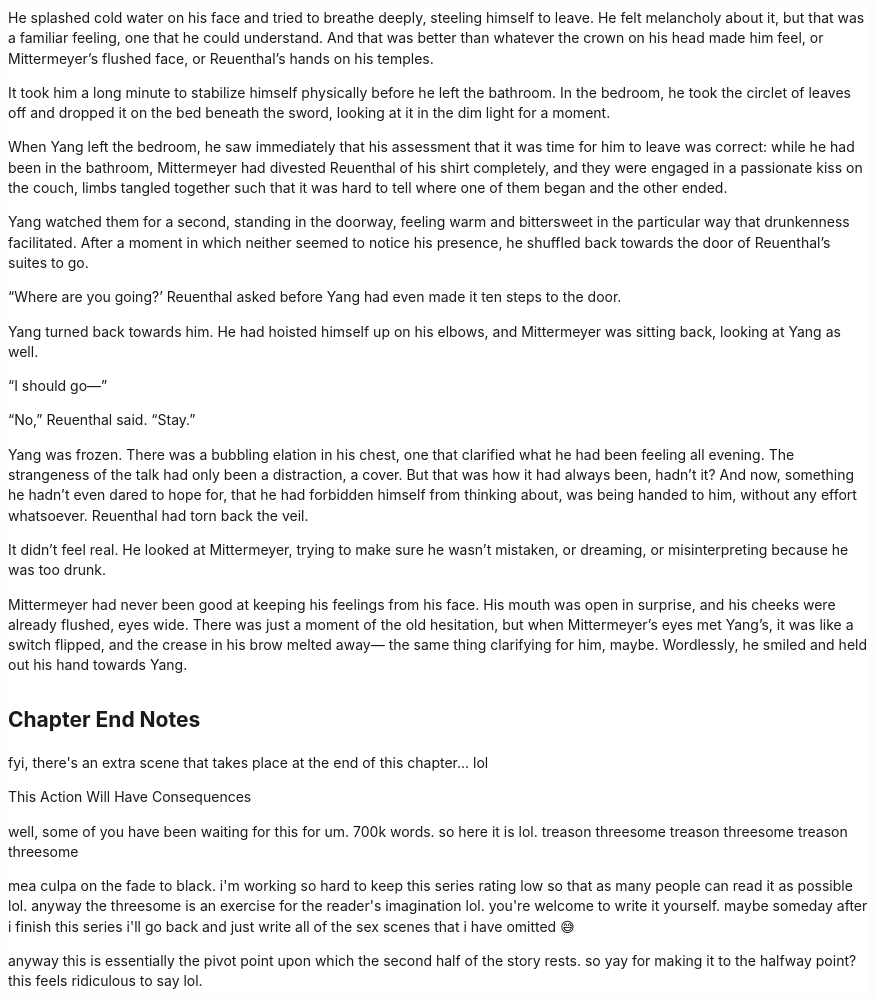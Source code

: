 He splashed cold water on his face and tried to breathe deeply, steeling himself to leave. He felt melancholy about it, but that was a familiar feeling, one that he could understand. And that was better than whatever the crown on his head made him feel, or Mittermeyer’s flushed face, or Reuenthal’s hands on his temples.

It took him a long minute to stabilize himself physically before he left the bathroom. In the bedroom, he took the circlet of leaves off and dropped it on the bed beneath the sword, looking at it in the dim light for a moment. 

When Yang left the bedroom, he saw immediately that his assessment that it was time for him to leave was correct: while he had been in the bathroom, Mittermeyer had divested Reuenthal of his shirt completely, and they were engaged in a passionate kiss on the couch, limbs tangled together such that it was hard to tell where one of them began and the other ended.

Yang watched them for a second, standing in the doorway, feeling warm and bittersweet in the particular way that drunkenness facilitated. After a moment in which neither seemed to notice his presence, he shuffled back towards the door of Reuenthal’s suites to go.

“Where are you going?’ Reuenthal asked before Yang had even made it ten steps to the door.

Yang turned back towards him. He had hoisted himself up on his elbows, and Mittermeyer was sitting back, looking at Yang as well.

“I should go—”

“No,” Reuenthal said. “Stay.”

Yang was frozen. There was a bubbling elation in his chest, one that clarified what he had been feeling all evening. The strangeness of the talk had only been a distraction, a cover. But that was how it had always been, hadn’t it? And now, something he hadn’t even dared to hope for, that he had forbidden himself from thinking about, was being handed to him, without any effort whatsoever. Reuenthal had torn back the veil. 

It didn’t feel real. He looked at Mittermeyer, trying to make sure he wasn’t mistaken, or dreaming, or misinterpreting because he was too drunk.

Mittermeyer had never been good at keeping his feelings from his face. His mouth was open in surprise, and his cheeks were already flushed, eyes wide. There was just a moment of the old hesitation, but when Mittermeyer’s eyes met Yang’s, it was like a switch flipped, and the crease in his brow melted away— the same thing clarifying for him, maybe. Wordlessly, he smiled and held out his hand towards Yang.

## Chapter End Notes

fyi, there's an extra scene that takes place at the end of this chapter... lol

This Action Will Have Consequences

well, some of you have been waiting for this for um. 700k words. so here it is lol. treason threesome treason threesome treason threesome

mea culpa on the fade to black. i'm working so hard to keep this series rating low so that as many people can read it as possible lol. anyway the threesome is an exercise for the reader's imagination lol. you're welcome to write it yourself. maybe someday after i finish this series i'll go back and just write all of the sex scenes that i have omitted 😅

anyway this is essentially the pivot point upon which the second half of the story rests. so yay for making it to the halfway point? this feels ridiculous to say lol.
